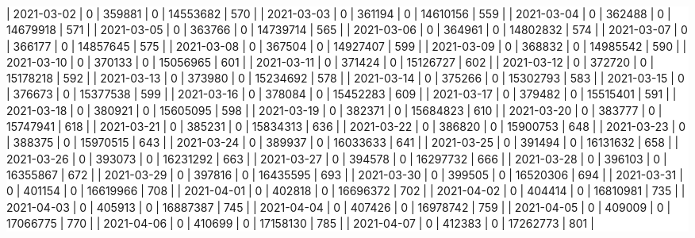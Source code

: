 | 2021-03-02 | 0 | 359881 | 0 | 14553682 | 570 |
| 2021-03-03 | 0 | 361194 | 0 | 14610156 | 559 |
| 2021-03-04 | 0 | 362488 | 0 | 14679918 | 571 |
| 2021-03-05 | 0 | 363766 | 0 | 14739714 | 565 |
| 2021-03-06 | 0 | 364961 | 0 | 14802832 | 574 |
| 2021-03-07 | 0 | 366177 | 0 | 14857645 | 575 |
| 2021-03-08 | 0 | 367504 | 0 | 14927407 | 599 |
| 2021-03-09 | 0 | 368832 | 0 | 14985542 | 590 |
| 2021-03-10 | 0 | 370133 | 0 | 15056965 | 601 |
| 2021-03-11 | 0 | 371424 | 0 | 15126727 | 602 |
| 2021-03-12 | 0 | 372720 | 0 | 15178218 | 592 |
| 2021-03-13 | 0 | 373980 | 0 | 15234692 | 578 |
| 2021-03-14 | 0 | 375266 | 0 | 15302793 | 583 |
| 2021-03-15 | 0 | 376673 | 0 | 15377538 | 599 |
| 2021-03-16 | 0 | 378084 | 0 | 15452283 | 609 |
| 2021-03-17 | 0 | 379482 | 0 | 15515401 | 591 |
| 2021-03-18 | 0 | 380921 | 0 | 15605095 | 598 |
| 2021-03-19 | 0 | 382371 | 0 | 15684823 | 610 |
| 2021-03-20 | 0 | 383777 | 0 | 15747941 | 618 |
| 2021-03-21 | 0 | 385231 | 0 | 15834313 | 636 |
| 2021-03-22 | 0 | 386820 | 0 | 15900753 | 648 |
| 2021-03-23 | 0 | 388375 | 0 | 15970515 | 643 |
| 2021-03-24 | 0 | 389937 | 0 | 16033633 | 641 |
| 2021-03-25 | 0 | 391494 | 0 | 16131632 | 658 |
| 2021-03-26 | 0 | 393073 | 0 | 16231292 | 663 |
| 2021-03-27 | 0 | 394578 | 0 | 16297732 | 666 |
| 2021-03-28 | 0 | 396103 | 0 | 16355867 | 672 |
| 2021-03-29 | 0 | 397816 | 0 | 16435595 | 693 |
| 2021-03-30 | 0 | 399505 | 0 | 16520306 | 694 |
| 2021-03-31 | 0 | 401154 | 0 | 16619966 | 708 |
| 2021-04-01 | 0 | 402818 | 0 | 16696372 | 702 |
| 2021-04-02 | 0 | 404414 | 0 | 16810981 | 735 |
| 2021-04-03 | 0 | 405913 | 0 | 16887387 | 745 |
| 2021-04-04 | 0 | 407426 | 0 | 16978742 | 759 |
| 2021-04-05 | 0 | 409009 | 0 | 17066775 | 770 |
| 2021-04-06 | 0 | 410699 | 0 | 17158130 | 785 |
| 2021-04-07 | 0 | 412383 | 0 | 17262773 | 801 |